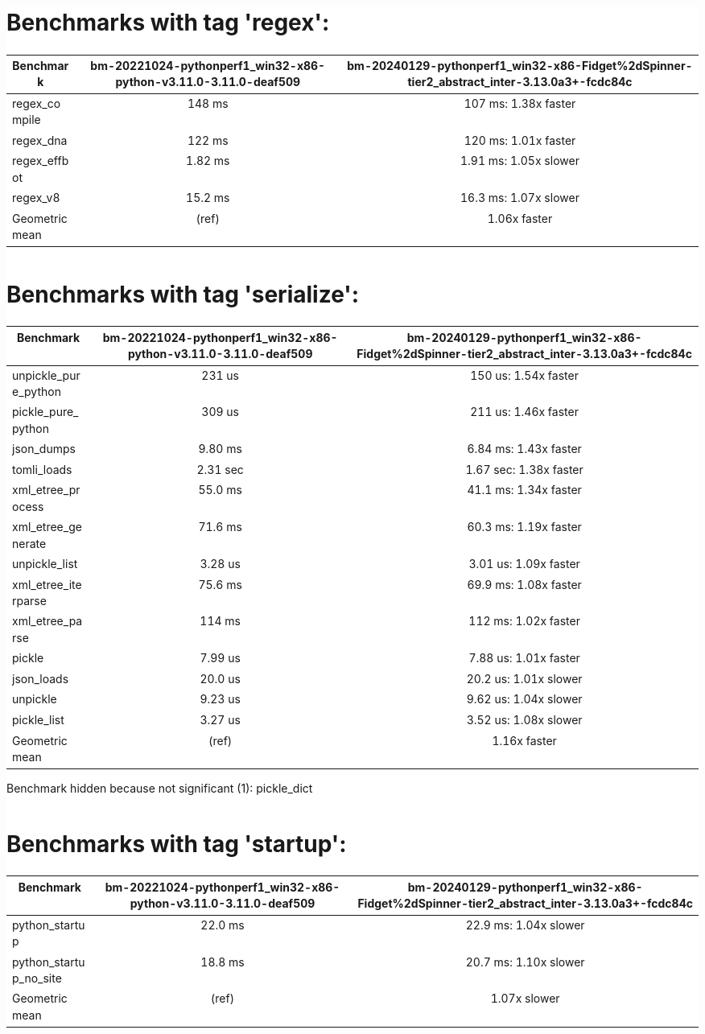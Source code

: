 Benchmarks with tag 'regex':
============================

| Benchmark      | bm-20221024-pythonperf1_win32-x86-python-v3.11.0-3.11.0-deaf509 | bm-20240129-pythonperf1_win32-x86-Fidget%2dSpinner-tier2_abstract_inter-3.13.0a3+-fcdc84c |
|----------------|:---------------------------------------------------------------:|:-----------------------------------------------------------------------------------------:|
| regex_compile  | 148 ms                                                          | 107 ms: 1.38x faster                                                                      |
| regex_dna      | 122 ms                                                          | 120 ms: 1.01x faster                                                                      |
| regex_effbot   | 1.82 ms                                                         | 1.91 ms: 1.05x slower                                                                     |
| regex_v8       | 15.2 ms                                                         | 16.3 ms: 1.07x slower                                                                     |
| Geometric mean | (ref)                                                           | 1.06x faster                                                                              |

Benchmarks with tag 'serialize':
================================

| Benchmark            | bm-20221024-pythonperf1_win32-x86-python-v3.11.0-3.11.0-deaf509 | bm-20240129-pythonperf1_win32-x86-Fidget%2dSpinner-tier2_abstract_inter-3.13.0a3+-fcdc84c |
|----------------------|:---------------------------------------------------------------:|:-----------------------------------------------------------------------------------------:|
| unpickle_pure_python | 231 us                                                          | 150 us: 1.54x faster                                                                      |
| pickle_pure_python   | 309 us                                                          | 211 us: 1.46x faster                                                                      |
| json_dumps           | 9.80 ms                                                         | 6.84 ms: 1.43x faster                                                                     |
| tomli_loads          | 2.31 sec                                                        | 1.67 sec: 1.38x faster                                                                    |
| xml_etree_process    | 55.0 ms                                                         | 41.1 ms: 1.34x faster                                                                     |
| xml_etree_generate   | 71.6 ms                                                         | 60.3 ms: 1.19x faster                                                                     |
| unpickle_list        | 3.28 us                                                         | 3.01 us: 1.09x faster                                                                     |
| xml_etree_iterparse  | 75.6 ms                                                         | 69.9 ms: 1.08x faster                                                                     |
| xml_etree_parse      | 114 ms                                                          | 112 ms: 1.02x faster                                                                      |
| pickle               | 7.99 us                                                         | 7.88 us: 1.01x faster                                                                     |
| json_loads           | 20.0 us                                                         | 20.2 us: 1.01x slower                                                                     |
| unpickle             | 9.23 us                                                         | 9.62 us: 1.04x slower                                                                     |
| pickle_list          | 3.27 us                                                         | 3.52 us: 1.08x slower                                                                     |
| Geometric mean       | (ref)                                                           | 1.16x faster                                                                              |

Benchmark hidden because not significant (1): pickle_dict

Benchmarks with tag 'startup':
==============================

| Benchmark              | bm-20221024-pythonperf1_win32-x86-python-v3.11.0-3.11.0-deaf509 | bm-20240129-pythonperf1_win32-x86-Fidget%2dSpinner-tier2_abstract_inter-3.13.0a3+-fcdc84c |
|------------------------|:---------------------------------------------------------------:|:-----------------------------------------------------------------------------------------:|
| python_startup         | 22.0 ms                                                         | 22.9 ms: 1.04x slower                                                                     |
| python_startup_no_site | 18.8 ms                                                         | 20.7 ms: 1.10x slower                                                                     |
| Geometric mean         | (ref)                                                           | 1.07x slower                                                                              |
